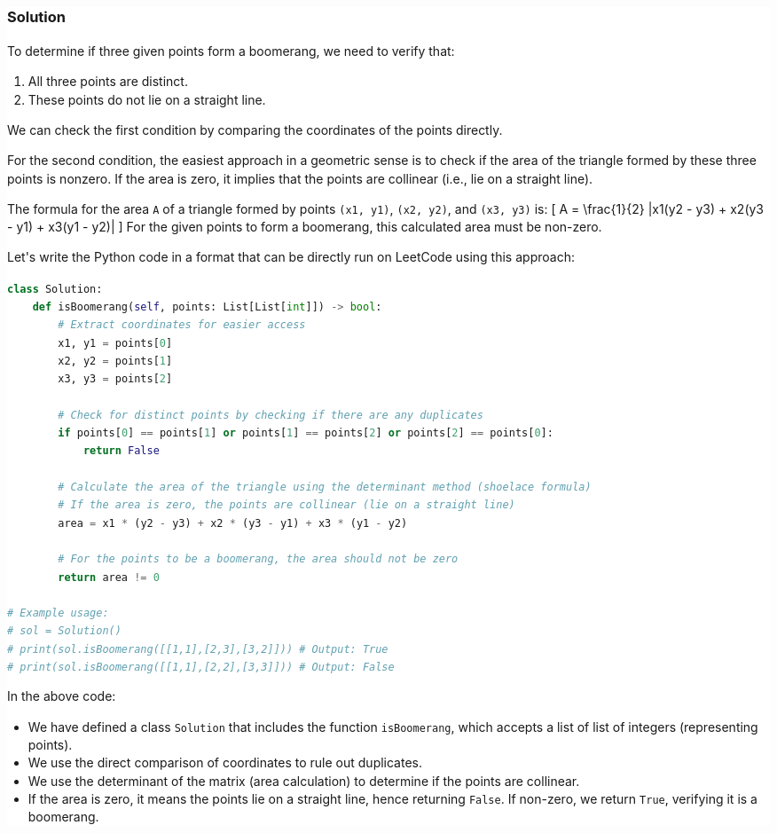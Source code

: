 ### Solution 
 To determine if three given points form a boomerang, we need to verify that:
1. All three points are distinct.
2. These points do not lie on a straight line.

We can check the first condition by comparing the coordinates of the points directly.

For the second condition, the easiest approach in a geometric sense is to check if the area of the triangle formed by these three points is nonzero. If the area is zero, it implies that the points are collinear (i.e., lie on a straight line).

The formula for the area `A` of a triangle formed by points `(x1, y1)`, `(x2, y2)`, and `(x3, y3)` is:
\[ A = \frac{1}{2} |x1(y2 - y3) + x2(y3 - y1) + x3(y1 - y2)| \]
For the given points to form a boomerang, this calculated area must be non-zero.

Let's write the Python code in a format that can be directly run on LeetCode using this approach:




```python
class Solution:
    def isBoomerang(self, points: List[List[int]]) -> bool:
        # Extract coordinates for easier access
        x1, y1 = points[0]
        x2, y2 = points[1]
        x3, y3 = points[2]

        # Check for distinct points by checking if there are any duplicates
        if points[0] == points[1] or points[1] == points[2] or points[2] == points[0]:
            return False
        
        # Calculate the area of the triangle using the determinant method (shoelace formula)
        # If the area is zero, the points are collinear (lie on a straight line)
        area = x1 * (y2 - y3) + x2 * (y3 - y1) + x3 * (y1 - y2)

        # For the points to be a boomerang, the area should not be zero
        return area != 0

# Example usage:
# sol = Solution()
# print(sol.isBoomerang([[1,1],[2,3],[3,2]])) # Output: True
# print(sol.isBoomerang([[1,1],[2,2],[3,3]])) # Output: False

```

In the above code:
- We have defined a class `Solution` that includes the function `isBoomerang`, which accepts a list of list of integers (representing points).
- We use the direct comparison of coordinates to rule out duplicates.
- We use the determinant of the matrix (area calculation) to determine if the points are collinear.
- If the area is zero, it means the points lie on a straight line, hence returning `False`. If non-zero, we return `True`, verifying it is a boomerang.
  